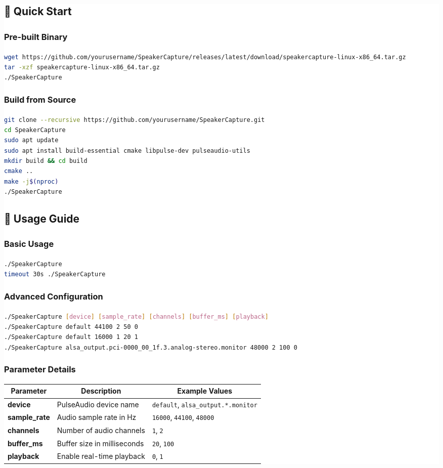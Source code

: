 ## 🚀 Quick Start

### Pre-built Binary
```bash
wget https://github.com/yourusername/SpeakerCapture/releases/latest/download/speakercapture-linux-x86_64.tar.gz
tar -xzf speakercapture-linux-x86_64.tar.gz
./SpeakerCapture
```

### Build from Source
```bash
git clone --recursive https://github.com/yourusername/SpeakerCapture.git
cd SpeakerCapture
sudo apt update
sudo apt install build-essential cmake libpulse-dev pulseaudio-utils
mkdir build && cd build
cmake ..
make -j$(nproc)
./SpeakerCapture
```

## 📖 Usage Guide

### Basic Usage
```bash
./SpeakerCapture
timeout 30s ./SpeakerCapture
```

### Advanced Configuration
```bash
./SpeakerCapture [device] [sample_rate] [channels] [buffer_ms] [playback]
./SpeakerCapture default 44100 2 50 0
./SpeakerCapture default 16000 1 20 1
./SpeakerCapture alsa_output.pci-0000_00_1f.3.analog-stereo.monitor 48000 2 100 0
```

### Parameter Details

| Parameter | Description | Example Values |
|-----------|-------------|----------------|
| **device** | PulseAudio device name | `default`, `alsa_output.*.monitor` |
| **sample_rate** | Audio sample rate in Hz | `16000`, `44100`, `48000` |
| **channels** | Number of audio channels | `1`, `2` |
| **buffer_ms** | Buffer size in milliseconds | `20`, `100` |
| **playback** | Enable real-time playback | `0`, `1` |
